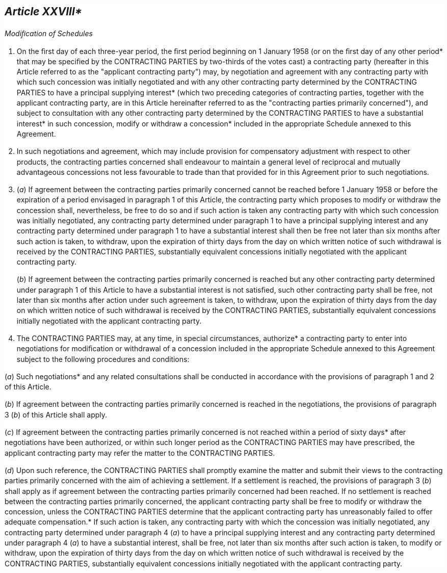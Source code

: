    ## ***Article XXVIII\****
   *Modiﬁcation of Schedules*

1. On the ﬁrst day of each three-year period, the ﬁrst period beginning on 1 January 1958 (or on the ﬁrst day of any other period\* that may be speciﬁed by the CONTRACTING PARTIES by two-thirds of the votes cast) a contracting party (hereafter in this Article referred to as the "applicant contracting party") may, by negotiation and agreement with any contracting party with which such concession was initially negotiated and with any other contracting party determined by the CONTRACTING PARTIES to have a principal supplying interest\* (which two preceding categories of contracting parties, together with the applicant contracting party, are in this Article hereinafter referred to as the "contracting parties primarily concerned"), and subject to consultation with any other contracting party determined by the CONTRACTING PARTIES to have a substantial interest\* in such concession, modify or withdraw a concession\* included in the appropriate Schedule annexed to this Agreement.
1. In such negotiations and agreement, which may include provision for compensatory adjustment with respect to other products, the contracting parties concerned shall endeavour to maintain a general level of reciprocal and mutually advantageous concessions not less favourable to trade than that provided for in this Agreement prior to such negotiations.
1. (*a*)	If agreement between the contracting parties primarily concerned cannot be reached before 1 January 1958 or before the expiration of a period envisaged in paragraph 1 of this Article, the contracting party which proposes to modify or withdraw the concession shall, nevertheless, be free to do so and if such action is taken any contracting party with which such concession was initially negotiated, any contracting party determined under paragraph 1 to have a principal supplying interest and any contracting party determined under paragraph 1 to have a substantial interest shall then be free not later than six months after such action is taken, to withdraw, upon the expiration of thirty days from the day on which written notice of such withdrawal is received by the CONTRACTING PARTIES, substantially equivalent concessions initially negotiated with the applicant contracting party.

   (*b*) 	If agreement between the contracting parties primarily concerned is reached but any other contracting party determined under paragraph 1 of this Article to have a substantial interest is not satisﬁed, such other contracting party shall be free, not later than six months after action under such agreement is taken, to withdraw, upon the expiration of thirty days from the day on which written notice of such withdrawal is received by the CONTRACTING PARTIES, substantially equivalent concessions initially negotiated with the applicant contracting party.

1. The CONTRACTING PARTIES may, at any time, in special circumstances, authorize\* a contracting party to enter into negotiations for modiﬁcation or withdrawal of a concession included in the appropriate Schedule annexed to this Agreement subject to the following procedures and conditions:

(*a*)	Such negotiations\* and any related consultations shall be conducted in accordance with the provisions of paragraph 1 and 2 of this Article.

(*b*)	If agreement between the contracting parties primarily concerned is reached in the negotiations, the provisions of paragraph 3 (*b*) of this Article shall apply.

(*c*)	If agreement between the contracting parties primarily concerned is not reached within a period of sixty days\* after negotiations have been authorized, or within such longer period as the CONTRACTING PARTIES may have prescribed, the applicant contracting party may refer the matter to the CONTRACTING PARTIES.

(*d*)	Upon such reference, the CONTRACTING PARTIES shall promptly examine the matter and submit their views to the contracting parties primarily concerned with the aim of achieving a settlement. If a settlement is reached, the provisions of paragraph 3 (*b*) shall apply as if agreement between the contracting parties primarily concerned had been reached. If no settlement is reached between the contracting parties primarily concerned, the applicant contracting party shall be free to modify or withdraw the concession, unless the CONTRACTING PARTIES determine that the applicant contracting party has unreasonably failed to offer adequate compensation.\* If such action is taken, any contracting party with which the concession was initially negotiated, any contracting party determined under paragraph 4 (*a*) to have a principal supplying interest and any contracting party determined under paragraph 4 (*a*) to have a substantial interest, shall be free, not later than six months after such action is taken, to modify or withdraw, upon the expiration of thirty days from the day on which written notice of such withdrawal is received by the CONTRACTING PARTIES, substantially equivalent concessions initially negotiated with the applicant contracting party.
